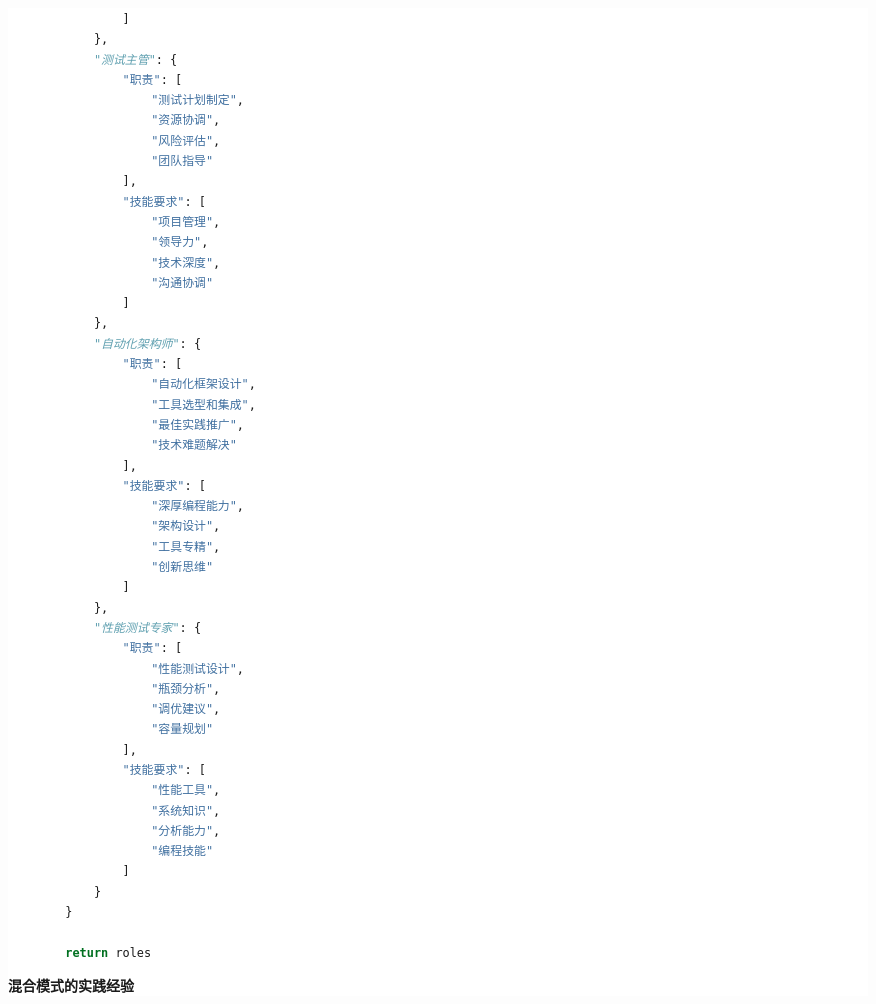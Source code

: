 ```python
                ]
            },
            "测试主管": {
                "职责": [
                    "测试计划制定",
                    "资源协调",
                    "风险评估",
                    "团队指导"
                ],
                "技能要求": [
                    "项目管理",
                    "领导力",
                    "技术深度",
                    "沟通协调"
                ]
            },
            "自动化架构师": {
                "职责": [
                    "自动化框架设计",
                    "工具选型和集成",
                    "最佳实践推广",
                    "技术难题解决"
                ],
                "技能要求": [
                    "深厚编程能力",
                    "架构设计",
                    "工具专精",
                    "创新思维"
                ]
            },
            "性能测试专家": {
                "职责": [
                    "性能测试设计",
                    "瓶颈分析",
                    "调优建议",
                    "容量规划"
                ],
                "技能要求": [
                    "性能工具",
                    "系统知识",
                    "分析能力",
                    "编程技能"
                ]
            }
        }
        
        return roles
```

**混合模式的实践经验**
